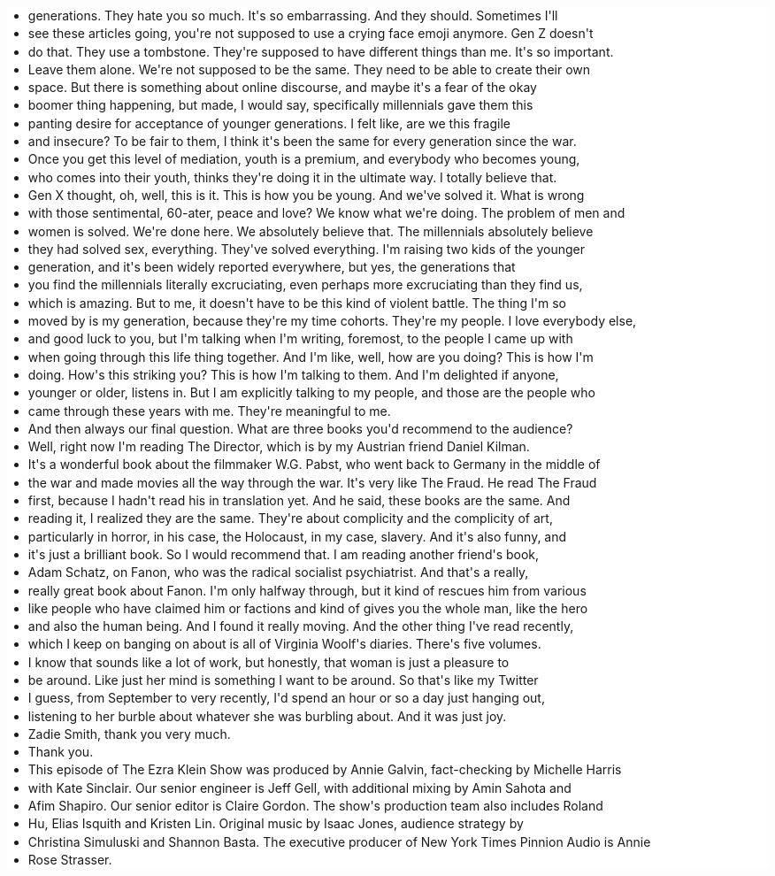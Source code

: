 *  generations. They hate you so much. It's so embarrassing. And they should. Sometimes I'll
*  see these articles going, you're not supposed to use a crying face emoji anymore. Gen Z doesn't
*  do that. They use a tombstone. They're supposed to have different things than me. It's so important.
*  Leave them alone. We're not supposed to be the same. They need to be able to create their own
*  space. But there is something about online discourse, and maybe it's a fear of the okay
*  boomer thing happening, but made, I would say, specifically millennials gave them this
*  panting desire for acceptance of younger generations. I felt like, are we this fragile
*  and insecure? To be fair to them, I think it's been the same for every generation since the war.
*  Once you get this level of mediation, youth is a premium, and everybody who becomes young,
*  who comes into their youth, thinks they're doing it in the ultimate way. I totally believe that.
*  Gen X thought, oh, well, this is it. This is how you be young. And we've solved it. What is wrong
*  with those sentimental, 60-ater, peace and love? We know what we're doing. The problem of men and
*  women is solved. We're done here. We absolutely believe that. The millennials absolutely believe
*  they had solved sex, everything. They've solved everything. I'm raising two kids of the younger
*  generation, and it's been widely reported everywhere, but yes, the generations that
*  you find the millennials literally excruciating, even perhaps more excruciating than they find us,
*  which is amazing. But to me, it doesn't have to be this kind of violent battle. The thing I'm so
*  moved by is my generation, because they're my time cohorts. They're my people. I love everybody else,
*  and good luck to you, but I'm talking when I'm writing, foremost, to the people I came up with
*  when going through this life thing together. And I'm like, well, how are you doing? This is how I'm
*  doing. How's this striking you? This is how I'm talking to them. And I'm delighted if anyone,
*  younger or older, listens in. But I am explicitly talking to my people, and those are the people who
*  came through these years with me. They're meaningful to me.
*  And then always our final question. What are three books you'd recommend to the audience?
*  Well, right now I'm reading The Director, which is by my Austrian friend Daniel Kilman.
*  It's a wonderful book about the filmmaker W.G. Pabst, who went back to Germany in the middle of
*  the war and made movies all the way through the war. It's very like The Fraud. He read The Fraud
*  first, because I hadn't read his in translation yet. And he said, these books are the same. And
*  reading it, I realized they are the same. They're about complicity and the complicity of art,
*  particularly in horror, in his case, the Holocaust, in my case, slavery. And it's also funny, and
*  it's just a brilliant book. So I would recommend that. I am reading another friend's book,
*  Adam Schatz, on Fanon, who was the radical socialist psychiatrist. And that's a really,
*  really great book about Fanon. I'm only halfway through, but it kind of rescues him from various
*  like people who have claimed him or factions and kind of gives you the whole man, like the hero
*  and also the human being. And I found it really moving. And the other thing I've read recently,
*  which I keep on banging on about is all of Virginia Woolf's diaries. There's five volumes.
*  I know that sounds like a lot of work, but honestly, that woman is just a pleasure to
*  be around. Like just her mind is something I want to be around. So that's like my Twitter
*  I guess, from September to very recently, I'd spend an hour or so a day just hanging out,
*  listening to her burble about whatever she was burbling about. And it was just joy.
*  Zadie Smith, thank you very much.
*  Thank you.
*  This episode of The Ezra Klein Show was produced by Annie Galvin, fact-checking by Michelle Harris
*  with Kate Sinclair. Our senior engineer is Jeff Gell, with additional mixing by Amin Sahota and
*  Afim Shapiro. Our senior editor is Claire Gordon. The show's production team also includes Roland
*  Hu, Elias Isquith and Kristen Lin. Original music by Isaac Jones, audience strategy by
*  Christina Simuluski and Shannon Basta. The executive producer of New York Times Pinnion Audio is Annie
*  Rose Strasser.
